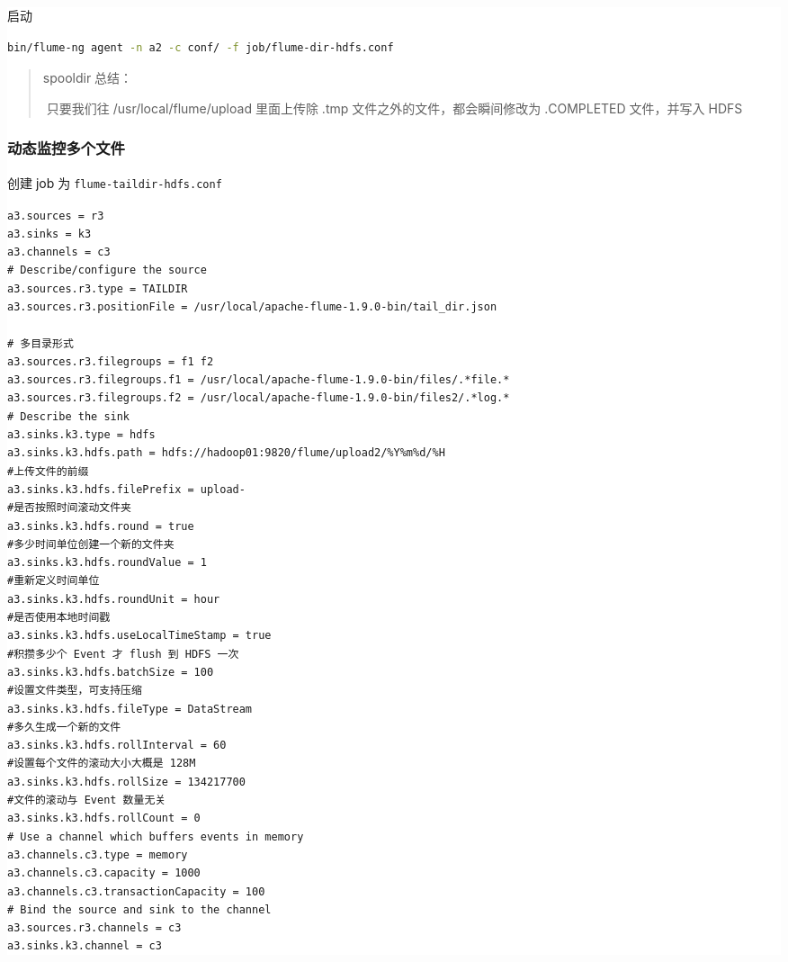 启动

```sh
bin/flume-ng agent -n a2 -c conf/ -f job/flume-dir-hdfs.conf
```

> spooldir 总结：
>
> ​	只要我们往 /usr/local/flume/upload 里面上传除 .tmp 文件之外的文件，都会瞬间修改为 .COMPLETED 文件，并写入 HDFS



### 动态监控多个文件

创建 job 为 `flume-taildir-hdfs.conf`

```properties
a3.sources = r3
a3.sinks = k3
a3.channels = c3
# Describe/configure the source
a3.sources.r3.type = TAILDIR
a3.sources.r3.positionFile = /usr/local/apache-flume-1.9.0-bin/tail_dir.json

# 多目录形式
a3.sources.r3.filegroups = f1 f2
a3.sources.r3.filegroups.f1 = /usr/local/apache-flume-1.9.0-bin/files/.*file.*
a3.sources.r3.filegroups.f2 = /usr/local/apache-flume-1.9.0-bin/files2/.*log.*
# Describe the sink
a3.sinks.k3.type = hdfs
a3.sinks.k3.hdfs.path = hdfs://hadoop01:9820/flume/upload2/%Y%m%d/%H
#上传文件的前缀
a3.sinks.k3.hdfs.filePrefix = upload-
#是否按照时间滚动文件夹
a3.sinks.k3.hdfs.round = true
#多少时间单位创建一个新的文件夹
a3.sinks.k3.hdfs.roundValue = 1
#重新定义时间单位
a3.sinks.k3.hdfs.roundUnit = hour
#是否使用本地时间戳
a3.sinks.k3.hdfs.useLocalTimeStamp = true
#积攒多少个 Event 才 flush 到 HDFS 一次
a3.sinks.k3.hdfs.batchSize = 100
#设置文件类型，可支持压缩
a3.sinks.k3.hdfs.fileType = DataStream
#多久生成一个新的文件
a3.sinks.k3.hdfs.rollInterval = 60
#设置每个文件的滚动大小大概是 128M
a3.sinks.k3.hdfs.rollSize = 134217700
#文件的滚动与 Event 数量无关
a3.sinks.k3.hdfs.rollCount = 0
# Use a channel which buffers events in memory
a3.channels.c3.type = memory
a3.channels.c3.capacity = 1000
a3.channels.c3.transactionCapacity = 100
# Bind the source and sink to the channel
a3.sources.r3.channels = c3
a3.sinks.k3.channel = c3
```
